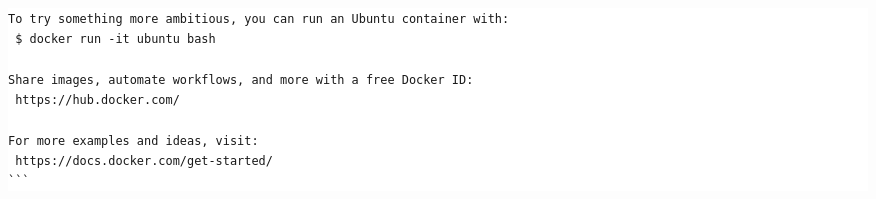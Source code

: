     To try something more ambitious, you can run an Ubuntu container with:
     $ docker run -it ubuntu bash

    Share images, automate workflows, and more with a free Docker ID:
     https://hub.docker.com/

    For more examples and ideas, visit:
     https://docs.docker.com/get-started/
    ```
